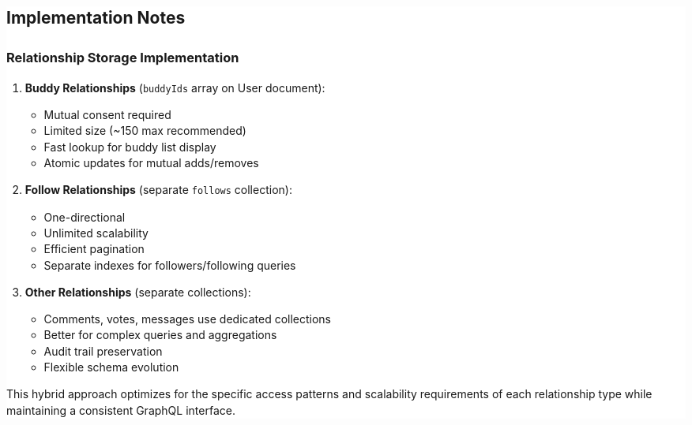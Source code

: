 ## Implementation Notes

### Relationship Storage Implementation

1. **Buddy Relationships** (`buddyIds` array on User document):

   - Mutual consent required
   - Limited size (~150 max recommended)
   - Fast lookup for buddy list display
   - Atomic updates for mutual adds/removes

2. **Follow Relationships** (separate `follows` collection):

   - One-directional
   - Unlimited scalability
   - Efficient pagination
   - Separate indexes for followers/following queries

3. **Other Relationships** (separate collections):
   - Comments, votes, messages use dedicated collections
   - Better for complex queries and aggregations
   - Audit trail preservation
   - Flexible schema evolution

This hybrid approach optimizes for the specific access patterns and scalability requirements of each relationship type while maintaining a consistent GraphQL interface.
